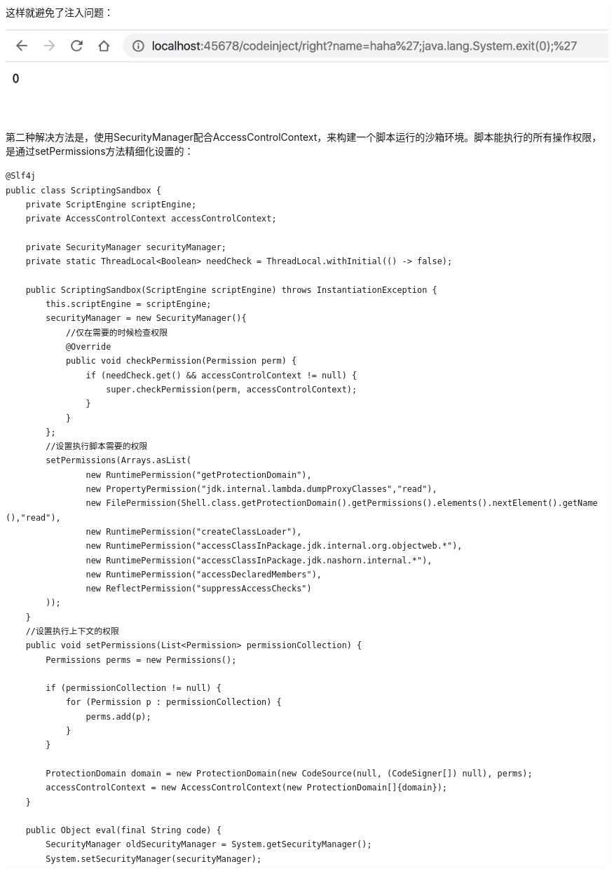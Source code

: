 这样就避免了注入问题：

![](images/237139/a032842a5e551db18bd45dacf7794a49.png)

第二种解决方法是，使用SecurityManager配合AccessControlContext，来构建一个脚本运行的沙箱环境。脚本能执行的所有操作权限，是通过setPermissions方法精细化设置的：

```
@Slf4j
public class ScriptingSandbox {
    private ScriptEngine scriptEngine;
    private AccessControlContext accessControlContext;

    private SecurityManager securityManager;
    private static ThreadLocal<Boolean> needCheck = ThreadLocal.withInitial(() -> false);

    public ScriptingSandbox(ScriptEngine scriptEngine) throws InstantiationException {
        this.scriptEngine = scriptEngine;
        securityManager = new SecurityManager(){
            //仅在需要的时候检查权限
            @Override
            public void checkPermission(Permission perm) {
                if (needCheck.get() && accessControlContext != null) {
                    super.checkPermission(perm, accessControlContext);
                }
            }
        };
        //设置执行脚本需要的权限
        setPermissions(Arrays.asList(
                new RuntimePermission("getProtectionDomain"),
                new PropertyPermission("jdk.internal.lambda.dumpProxyClasses","read"),
                new FilePermission(Shell.class.getProtectionDomain().getPermissions().elements().nextElement().getName(),"read"),
                new RuntimePermission("createClassLoader"),
                new RuntimePermission("accessClassInPackage.jdk.internal.org.objectweb.*"),
                new RuntimePermission("accessClassInPackage.jdk.nashorn.internal.*"),
                new RuntimePermission("accessDeclaredMembers"),
                new ReflectPermission("suppressAccessChecks")
        ));
    }
    //设置执行上下文的权限
    public void setPermissions(List<Permission> permissionCollection) {
        Permissions perms = new Permissions();

        if (permissionCollection != null) {
            for (Permission p : permissionCollection) {
                perms.add(p);
            }
        }

        ProtectionDomain domain = new ProtectionDomain(new CodeSource(null, (CodeSigner[]) null), perms);
        accessControlContext = new AccessControlContext(new ProtectionDomain[]{domain});
    }

    public Object eval(final String code) {
        SecurityManager oldSecurityManager = System.getSecurityManager();
        System.setSecurityManager(securityManager);
```